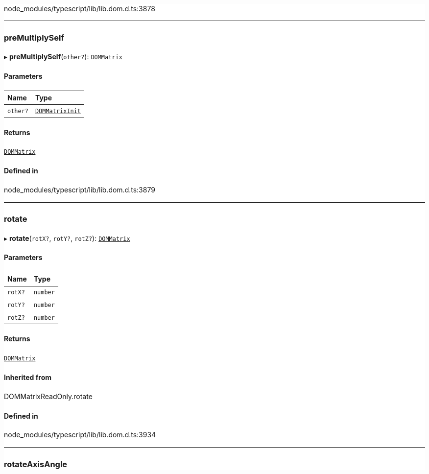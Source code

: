 node_modules/typescript/lib/lib.dom.d.ts:3878

___

### preMultiplySelf

▸ **preMultiplySelf**(`other?`): [`DOMMatrix`](../modules/axes_lines._internal_.md#dommatrix)

#### Parameters

| Name | Type |
| :------ | :------ |
| `other?` | [`DOMMatrixInit`](axes_lines._internal_.DOMMatrixInit.md) |

#### Returns

[`DOMMatrix`](../modules/axes_lines._internal_.md#dommatrix)

#### Defined in

node_modules/typescript/lib/lib.dom.d.ts:3879

___

### rotate

▸ **rotate**(`rotX?`, `rotY?`, `rotZ?`): [`DOMMatrix`](../modules/axes_lines._internal_.md#dommatrix)

#### Parameters

| Name | Type |
| :------ | :------ |
| `rotX?` | `number` |
| `rotY?` | `number` |
| `rotZ?` | `number` |

#### Returns

[`DOMMatrix`](../modules/axes_lines._internal_.md#dommatrix)

#### Inherited from

DOMMatrixReadOnly.rotate

#### Defined in

node_modules/typescript/lib/lib.dom.d.ts:3934

___

### rotateAxisAngle

